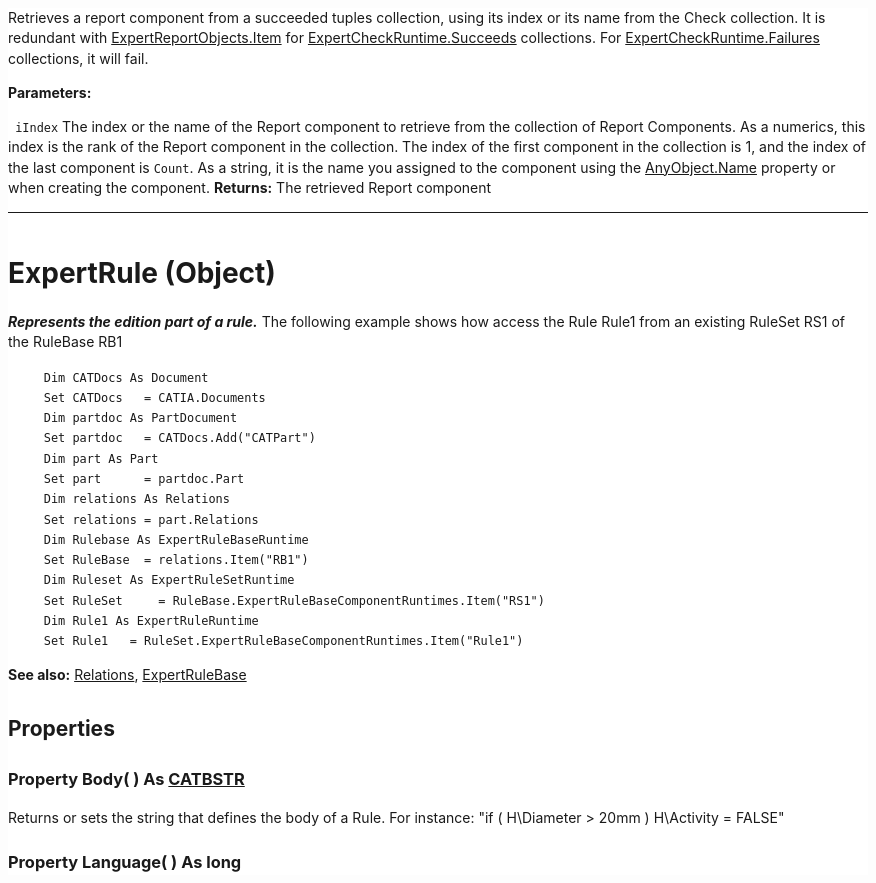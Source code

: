    Retrieves a report component from a succeeded tuples collection, using its index or its name from the Check collection. It is redundant with [ExpertReportObjects.Item](../GenKnowledgeInterfaces/interface_ExpertReportObjects_77702.htm#Item) for [ExpertCheckRuntime.Succeeds](../GenKnowledgeInterfaces/interface_ExpertCheckRuntime_68956.htm#Succeeds) collections. For [ExpertCheckRuntime.Failures](../GenKnowledgeInterfaces/interface_ExpertCheckRuntime_68956.htm#Failures) collections, it will fail.

**Parameters:**

` iIndex`      The index or the name of the Report component to retrieve from the collection of Report Components. As a numerics, this index is the rank of the Report component in the collection. The index of the first component in the collection is 1, and the index of the last component is `Count`. As a string, it is the name you assigned to the component using the
[AnyObject.Name](../System/interface_AnyObject_17321.htm#Name) property or when creating the component.  **Returns:**      The retrieved Report component

---

# ExpertRule (Object)

**_Represents the edition part of a rule._**
The following example shows how access the Rule Rule1 from an existing RuleSet RS1 of the RuleBase RB1

```VBScript
     Dim CATDocs As Document
     Set CATDocs   = CATIA.Documents
     Dim partdoc As PartDocument
     Set partdoc   = CATDocs.Add("CATPart")
     Dim part As Part
     Set part      = partdoc.Part
     Dim relations As Relations
     Set relations = part.Relations
     Dim Rulebase As ExpertRuleBaseRuntime
     Set RuleBase  = relations.Item("RB1")
     Dim Ruleset As ExpertRuleSetRuntime
     Set RuleSet	 = RuleBase.ExpertRuleBaseComponentRuntimes.Item("RS1")
     Dim Rule1 As ExpertRuleRuntime
     Set Rule1	 = RuleSet.ExpertRuleBaseComponentRuntimes.Item("Rule1")

```

**See also:**      [Relations](../KnowledgeInterfaces/interface_Relations_18301.md), [ExpertRuleBase](../GenKnowledgeInterfaces/interface_ExpertRuleBase_41078.md)

## Properties

### Property **Body**( ) As [CATBSTR](../System/typedef_CATBSTR_8129.md)

   Returns or sets the string that defines the body of a Rule. For instance: "if ( H\Diameter > 20mm ) H\Activity = FALSE"  
### Property **Language**( ) As long
